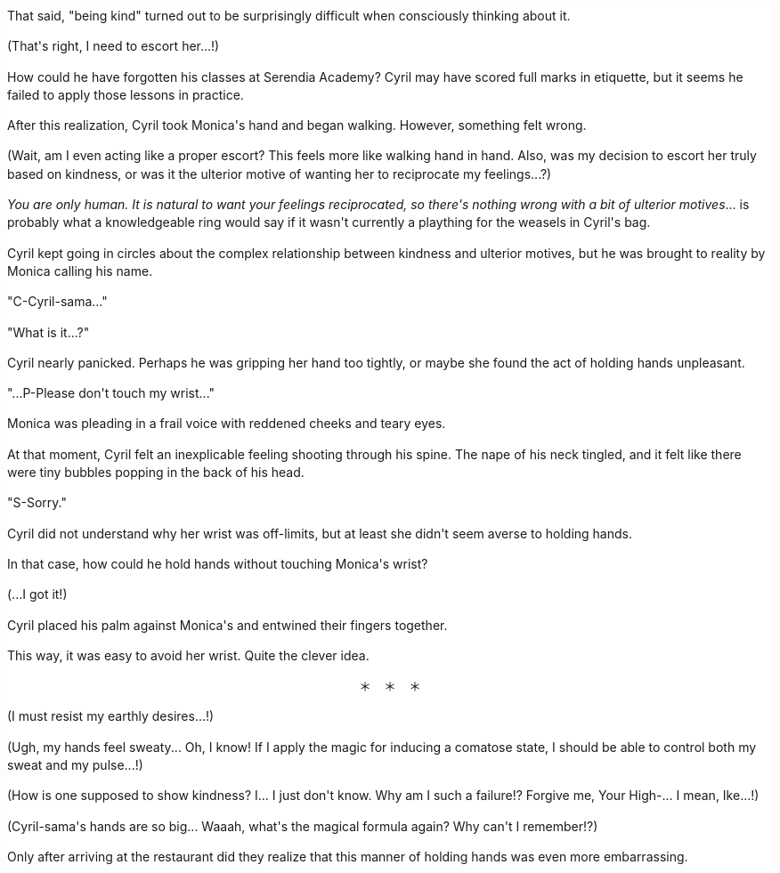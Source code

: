 That said, "being kind" turned out to be surprisingly difficult when consciously thinking about it.

(That's right, I need to escort her...!)

How could he have forgotten his classes at Serendia Academy? Cyril may have scored full marks in etiquette, but it seems he failed to apply those lessons in practice.

After this realization, Cyril took Monica's hand and began walking. However, something felt wrong.

(Wait, am I even acting like a proper escort? This feels more like walking hand in hand. Also, was my decision to escort her truly based on kindness, or was it the ulterior motive of wanting her to reciprocate my feelings...?)

*You are only human. It is natural to want your feelings reciprocated, so there's nothing wrong with a bit of ulterior motives*... is probably what a knowledgeable ring would say if it wasn't currently a plaything for the weasels in Cyril's bag.

Cyril kept going in circles about the complex relationship between kindness and ulterior motives, but he was brought to reality by Monica calling his name.

"C-Cyril-sama..."

"What is it...?"

Cyril nearly panicked. Perhaps he was gripping her hand too tightly, or maybe she found the act of holding hands unpleasant. 

"...P-Please don't touch my wrist..."

Monica was pleading in a frail voice with reddened cheeks and teary eyes.

At that moment, Cyril felt an inexplicable feeling shooting through his spine. The nape of his neck tingled, and it felt like there were tiny bubbles popping in the back of his head.

"S-Sorry."

Cyril did not understand why her wrist was off-limits, but at least she didn't seem averse to holding hands.

In that case, how could he hold hands without touching Monica's wrist?

(...I got it!)

Cyril placed his palm against Monica's and entwined their fingers together.

This way, it was easy to avoid her wrist. Quite the clever idea.

<p style="text-align: center;">＊　＊　＊</p>

(I must resist my earthly desires...!)

(Ugh, my hands feel sweaty... Oh, I know! If I apply the magic for inducing a comatose state, I should be able to control both my sweat and my pulse...!)

(How is one supposed to show kindness? I... I just don't know. Why am I such a failure!? Forgive me, Your High-... I mean, Ike...!)

(Cyril-sama's hands are so big... Waaah, what's the magical formula again? Why can't I remember!?)

Only after arriving at the restaurant did they realize that this manner of holding hands was even more embarrassing.



